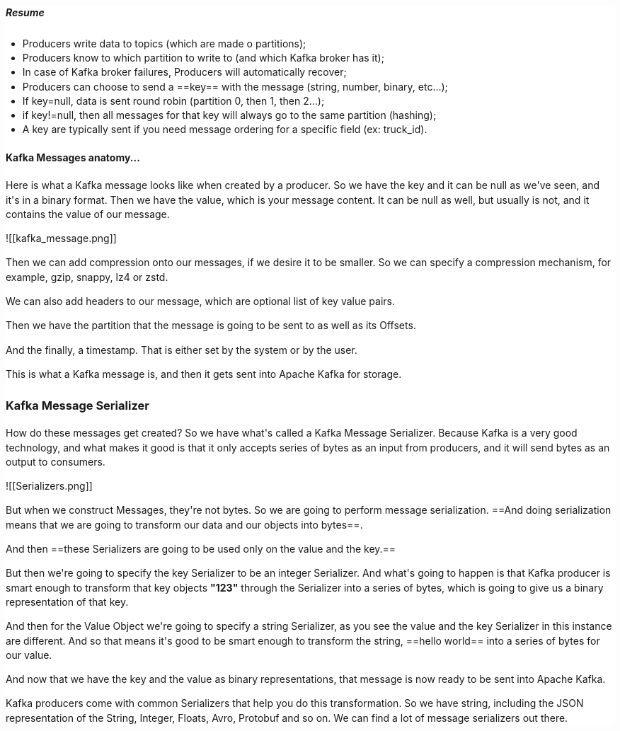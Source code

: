 ##### Resume
- Producers write data to topics (which are made o partitions);
- Producers know to which partition to write to (and which Kafka broker has it);
- In case of Kafka broker failures, Producers will automatically recover;
- Producers can choose to send a ==key== with the message (string, number, binary, etc...);
- If key=null, data is sent round robin (partition 0, then 1, then 2...);
- if key!=null, then all messages for that key will always go to the same partition (hashing);
- A key are typically sent if you need message ordering for a specific field (ex: truck_id).

#### Kafka Messages anatomy...

Here is what a Kafka message looks like when created by a producer. So we have the key and it can be null as we've seen, and it's in a binary format. Then we have the value, which is your message content. It can be null as well, but usually is not, and it contains the value of our message.

![[kafka_message.png]]

Then we can add compression onto our messages, if we desire it to be smaller. So we can specify a compression mechanism, for example, gzip, snappy, lz4 or zstd. 

We can also add headers to our message, which are optional list of key value pairs.

Then we have the partition  that the message is going to be sent to as well as its Offsets.

And the finally, a timestamp. That is either set by the system or by the user.

This is what a Kafka message is, and then it gets sent into Apache Kafka for storage.

### Kafka Message Serializer

How do these messages get created? So we have what's called a Kafka Message Serializer. Because Kafka is a very good technology, and what makes it good is that it only accepts series of bytes as an input from producers, and it will send bytes as an output to consumers.

![[Serializers.png]]

But when we construct Messages, they're not bytes. So we are going to perform message serialization. ==And doing serialization means that we are going to transform our data and our objects into bytes==.

And then ==these Serializers are going to be used only on the value and the key.==

But then we're going to specify the key Serializer to be an integer Serializer. And what's going to happen is that Kafka producer is smart enough to transform that key objects __"123"__ through the Serializer into a series of bytes, which is going to give us a binary representation of that key.

And then for the Value Object we're going to specify a string Serializer, as you see the value and the key Serializer in this instance are different. And so that means it's good to be smart enough to transform the string, ==hello world== into a series of bytes for our value. 

And now that we have the key and the value as binary representations, that message is now ready to be sent into Apache Kafka.

Kafka producers come with common Serializers that help you do this transformation. So we have string, including the JSON representation of the String, Integer, Floats, Avro, Protobuf and so on. We can find a lot of message serializers out there.
